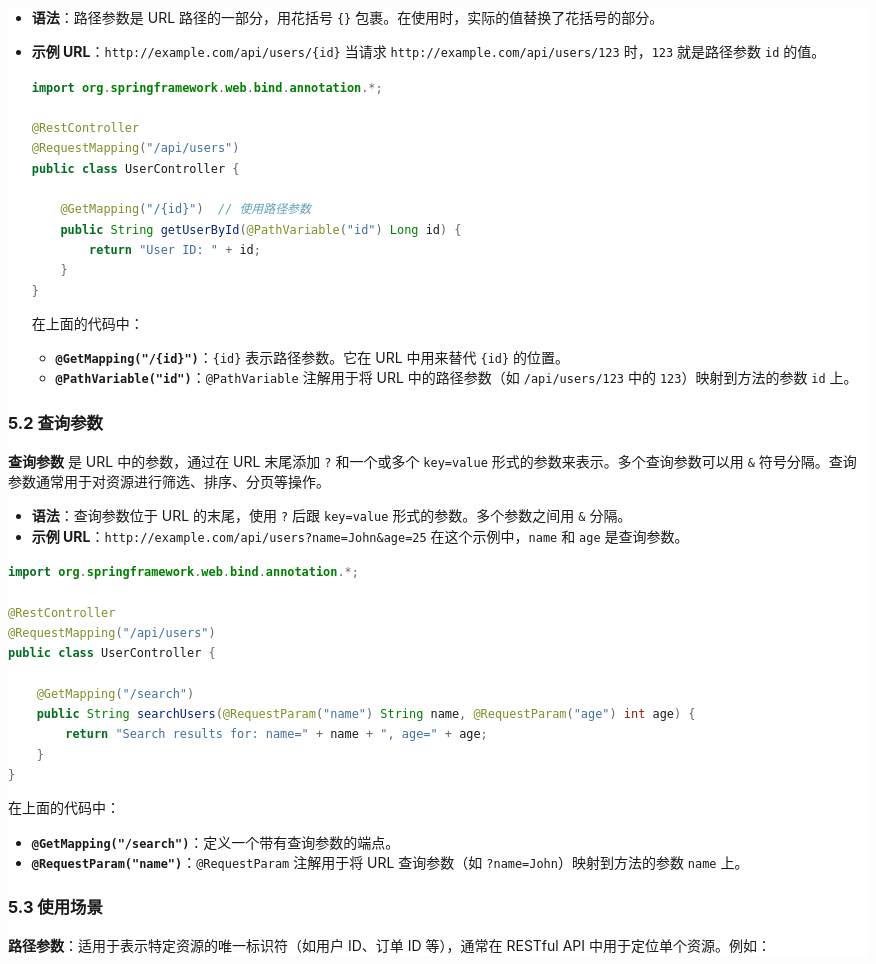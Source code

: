 - **语法**：路径参数是 URL 路径的一部分，用花括号 `{}` 包裹。在使用时，实际的值替换了花括号的部分。

- **示例 URL**：`http://example.com/api/users/{id}`
  当请求 `http://example.com/api/users/123` 时，`123` 就是路径参数 `id` 的值。

  ```java
  import org.springframework.web.bind.annotation.*;
  
  @RestController
  @RequestMapping("/api/users")
  public class UserController {
  
      @GetMapping("/{id}")  // 使用路径参数
      public String getUserById(@PathVariable("id") Long id) {
          return "User ID: " + id;
      }
  }
  ```

  在上面的代码中：

  - **`@GetMapping("/{id}")`**：`{id}` 表示路径参数。它在 URL 中用来替代 `{id}` 的位置。
  - **`@PathVariable("id")`**：`@PathVariable` 注解用于将 URL 中的路径参数（如 `/api/users/123` 中的 `123`）映射到方法的参数 `id` 上。

### 5.2 查询参数

**查询参数** 是 URL 中的参数，通过在 URL 末尾添加 `?` 和一个或多个 `key=value` 形式的参数来表示。多个查询参数可以用 `&` 符号分隔。查询参数通常用于对资源进行筛选、排序、分页等操作。

- **语法**：查询参数位于 URL 的末尾，使用 `?` 后跟 `key=value` 形式的参数。多个参数之间用 `&` 分隔。
- **示例 URL**：`http://example.com/api/users?name=John&age=25`
  在这个示例中，`name` 和 `age` 是查询参数。

```java
import org.springframework.web.bind.annotation.*;

@RestController
@RequestMapping("/api/users")
public class UserController {

    @GetMapping("/search")
    public String searchUsers(@RequestParam("name") String name, @RequestParam("age") int age) {
        return "Search results for: name=" + name + ", age=" + age;
    }
}
```

在上面的代码中：

- **`@GetMapping("/search")`**：定义一个带有查询参数的端点。
- **`@RequestParam("name")`**：`@RequestParam` 注解用于将 URL 查询参数（如 `?name=John`）映射到方法的参数 `name` 上。

### 5.3 使用场景

**路径参数**：适用于表示特定资源的唯一标识符（如用户 ID、订单 ID 等），通常在 RESTful API 中用于定位单个资源。例如：
